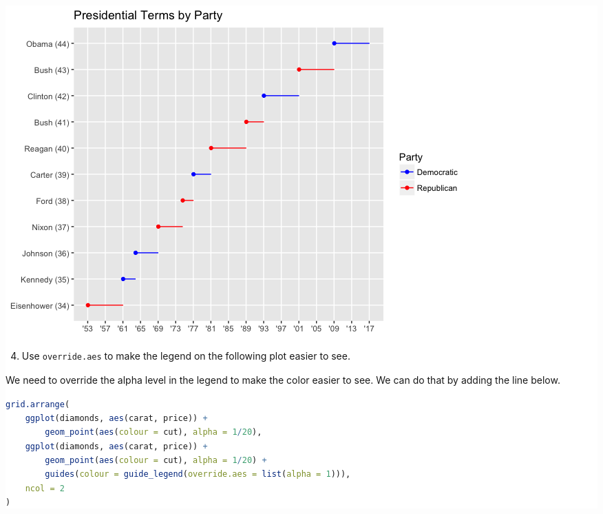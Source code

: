![](28_graphics_for_communication_files/figure-html/unnamed-chunk-14-1.png)

4. Use `override.aes` to make the legend on the following plot easier to see.

We need to override the alpha level in the legend to make the color easier to see. We can do that by adding the line below.


```r
grid.arrange(
    ggplot(diamonds, aes(carat, price)) +
        geom_point(aes(colour = cut), alpha = 1/20),
    ggplot(diamonds, aes(carat, price)) +
        geom_point(aes(colour = cut), alpha = 1/20) +
        guides(colour = guide_legend(override.aes = list(alpha = 1))),
    ncol = 2
)    
```
